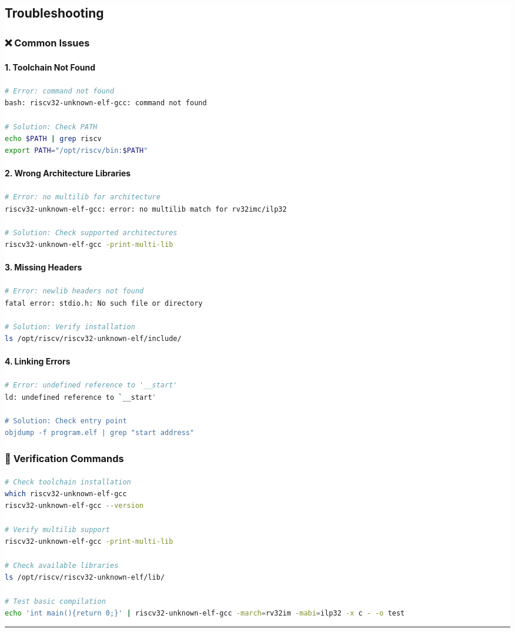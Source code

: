 
## Troubleshooting

### ❌ **Common Issues**

#### **1. Toolchain Not Found**
```bash
# Error: command not found
bash: riscv32-unknown-elf-gcc: command not found

# Solution: Check PATH
echo $PATH | grep riscv
export PATH="/opt/riscv/bin:$PATH"
```

#### **2. Wrong Architecture Libraries**
```bash
# Error: no multilib for architecture
riscv32-unknown-elf-gcc: error: no multilib match for rv32imc/ilp32

# Solution: Check supported architectures
riscv32-unknown-elf-gcc -print-multi-lib
```

#### **3. Missing Headers**
```bash
# Error: newlib headers not found
fatal error: stdio.h: No such file or directory

# Solution: Verify installation
ls /opt/riscv/riscv32-unknown-elf/include/
```

#### **4. Linking Errors**
```bash
# Error: undefined reference to '__start'
ld: undefined reference to `__start'

# Solution: Check entry point
objdump -f program.elf | grep "start address"
```

### 🔧 **Verification Commands**

```bash
# Check toolchain installation
which riscv32-unknown-elf-gcc
riscv32-unknown-elf-gcc --version

# Verify multilib support  
riscv32-unknown-elf-gcc -print-multi-lib

# Check available libraries
ls /opt/riscv/riscv32-unknown-elf/lib/

# Test basic compilation
echo 'int main(){return 0;}' | riscv32-unknown-elf-gcc -march=rv32im -mabi=ilp32 -x c - -o test
```

---
